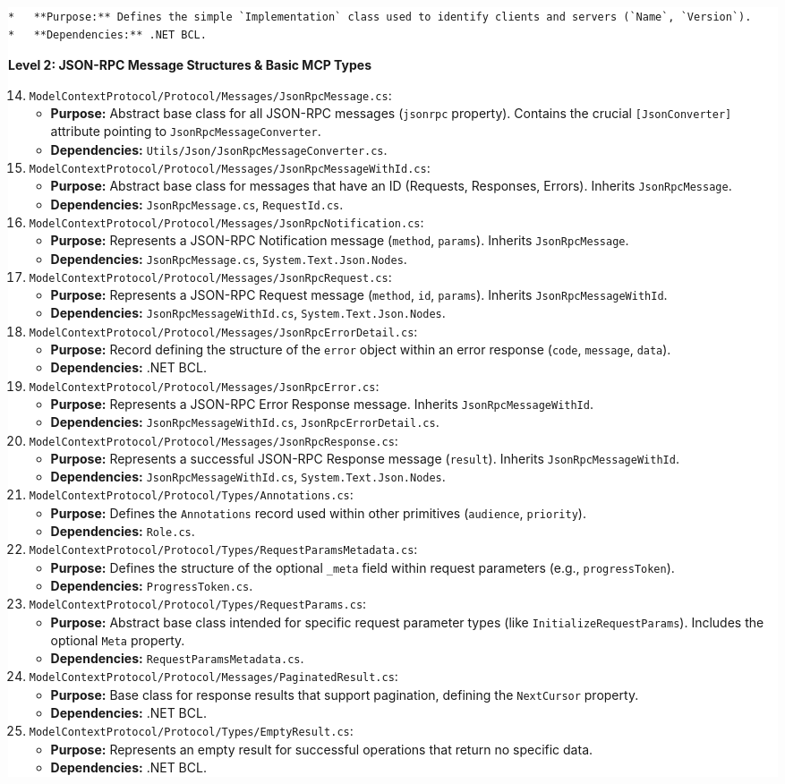     *   **Purpose:** Defines the simple `Implementation` class used to identify clients and servers (`Name`, `Version`).
    *   **Dependencies:** .NET BCL.

**Level 2: JSON-RPC Message Structures & Basic MCP Types**

14. `ModelContextProtocol/Protocol/Messages/JsonRpcMessage.cs`:
    *   **Purpose:** Abstract base class for all JSON-RPC messages (`jsonrpc` property). Contains the crucial `[JsonConverter]` attribute pointing to `JsonRpcMessageConverter`.
    *   **Dependencies:** `Utils/Json/JsonRpcMessageConverter.cs`.
15. `ModelContextProtocol/Protocol/Messages/JsonRpcMessageWithId.cs`:
    *   **Purpose:** Abstract base class for messages that have an ID (Requests, Responses, Errors). Inherits `JsonRpcMessage`.
    *   **Dependencies:** `JsonRpcMessage.cs`, `RequestId.cs`.
16. `ModelContextProtocol/Protocol/Messages/JsonRpcNotification.cs`:
    *   **Purpose:** Represents a JSON-RPC Notification message (`method`, `params`). Inherits `JsonRpcMessage`.
    *   **Dependencies:** `JsonRpcMessage.cs`, `System.Text.Json.Nodes`.
17. `ModelContextProtocol/Protocol/Messages/JsonRpcRequest.cs`:
    *   **Purpose:** Represents a JSON-RPC Request message (`method`, `id`, `params`). Inherits `JsonRpcMessageWithId`.
    *   **Dependencies:** `JsonRpcMessageWithId.cs`, `System.Text.Json.Nodes`.
18. `ModelContextProtocol/Protocol/Messages/JsonRpcErrorDetail.cs`:
    *   **Purpose:** Record defining the structure of the `error` object within an error response (`code`, `message`, `data`).
    *   **Dependencies:** .NET BCL.
19. `ModelContextProtocol/Protocol/Messages/JsonRpcError.cs`:
    *   **Purpose:** Represents a JSON-RPC Error Response message. Inherits `JsonRpcMessageWithId`.
    *   **Dependencies:** `JsonRpcMessageWithId.cs`, `JsonRpcErrorDetail.cs`.
20. `ModelContextProtocol/Protocol/Messages/JsonRpcResponse.cs`:
    *   **Purpose:** Represents a successful JSON-RPC Response message (`result`). Inherits `JsonRpcMessageWithId`.
    *   **Dependencies:** `JsonRpcMessageWithId.cs`, `System.Text.Json.Nodes`.
21. `ModelContextProtocol/Protocol/Types/Annotations.cs`:
    *   **Purpose:** Defines the `Annotations` record used within other primitives (`audience`, `priority`).
    *   **Dependencies:** `Role.cs`.
22. `ModelContextProtocol/Protocol/Types/RequestParamsMetadata.cs`:
    *   **Purpose:** Defines the structure of the optional `_meta` field within request parameters (e.g., `progressToken`).
    *   **Dependencies:** `ProgressToken.cs`.
23. `ModelContextProtocol/Protocol/Types/RequestParams.cs`:
    *   **Purpose:** Abstract base class intended for specific request parameter types (like `InitializeRequestParams`). Includes the optional `Meta` property.
    *   **Dependencies:** `RequestParamsMetadata.cs`.
24. `ModelContextProtocol/Protocol/Messages/PaginatedResult.cs`:
    *   **Purpose:** Base class for response results that support pagination, defining the `NextCursor` property.
    *   **Dependencies:** .NET BCL.
25. `ModelContextProtocol/Protocol/Types/EmptyResult.cs`:
    *   **Purpose:** Represents an empty result for successful operations that return no specific data.
    *   **Dependencies:** .NET BCL.
